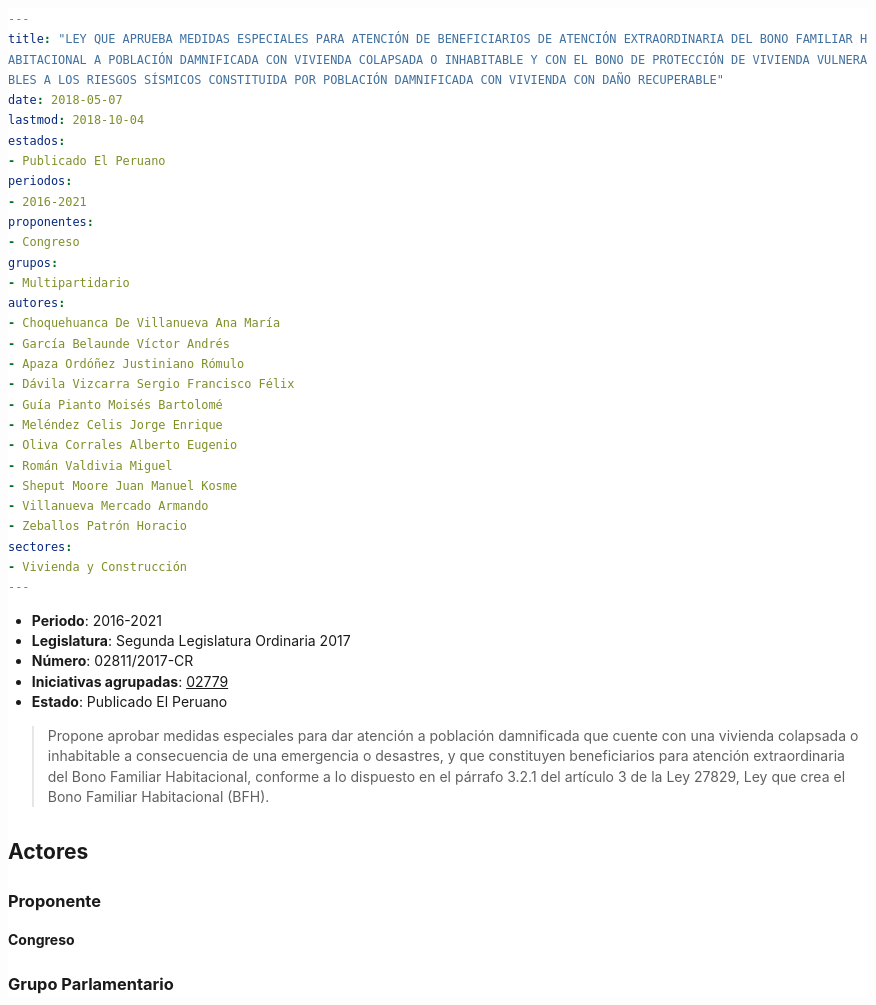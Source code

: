 ```yaml
---
title: "LEY QUE APRUEBA MEDIDAS ESPECIALES PARA ATENCIÓN DE BENEFICIARIOS DE ATENCIÓN EXTRAORDINARIA DEL BONO FAMILIAR HABITACIONAL A POBLACIÓN DAMNIFICADA CON VIVIENDA COLAPSADA O INHABITABLE Y CON EL BONO DE PROTECCIÓN DE VIVIENDA VULNERABLES A LOS RIESGOS SÍSMICOS CONSTITUIDA POR POBLACIÓN DAMNIFICADA CON VIVIENDA CON DAÑO RECUPERABLE"
date: 2018-05-07
lastmod: 2018-10-04
estados:
- Publicado El Peruano
periodos:
- 2016-2021
proponentes:
- Congreso
grupos:
- Multipartidario
autores:
- Choquehuanca De Villanueva Ana María
- García Belaunde Víctor Andrés
- Apaza Ordóñez Justiniano Rómulo
- Dávila Vizcarra Sergio Francisco Félix
- Guía Pianto Moisés Bartolomé
- Meléndez Celis Jorge Enrique
- Oliva Corrales Alberto Eugenio
- Román Valdivia Miguel
- Sheput Moore Juan Manuel Kosme
- Villanueva Mercado Armando
- Zeballos Patrón Horacio
sectores:
- Vivienda y Construcción
---
```

- **Periodo**: 2016-2021
- **Legislatura**: Segunda Legislatura Ordinaria 2017
- **Número**: 02811/2017-CR
- **Iniciativas agrupadas**: [02779](../../02700/02779)
- **Estado**: Publicado El Peruano

> Propone aprobar medidas especiales para dar atención a población damnificada que cuente con una vivienda colapsada o inhabitable a consecuencia de una emergencia o desastres, y que constituyen beneficiarios para atención extraordinaria del Bono Familiar Habitacional, conforme a lo dispuesto en el párrafo 3.2.1 del artículo 3 de la Ley 27829, Ley que crea el Bono Familiar Habitacional (BFH).


## Actores

### Proponente

**Congreso**

### Grupo Parlamentario
